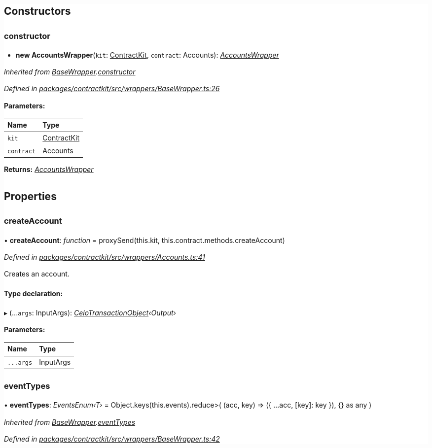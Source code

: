 ## Constructors

### constructor

+ **new AccountsWrapper**\(`kit`: [ContractKit](_kit_.contractkit.md), `contract`: Accounts\): [_AccountsWrapper_](_wrappers_accounts_.accountswrapper.md)

_Inherited from_ [_BaseWrapper_](_wrappers_basewrapper_.basewrapper.md)_._[_constructor_](_wrappers_basewrapper_.basewrapper.md#constructor)

_Defined in_ [_packages/contractkit/src/wrappers/BaseWrapper.ts:26_](https://github.com/celo-org/celo-monorepo/blob/master/packages/contractkit/src/wrappers/BaseWrapper.ts#L26)

**Parameters:**

| Name | Type |
| :--- | :--- |
| `kit` | [ContractKit](_kit_.contractkit.md) |
| `contract` | Accounts |

**Returns:** [_AccountsWrapper_](_wrappers_accounts_.accountswrapper.md)

## Properties

### createAccount

• **createAccount**: _function_ = proxySend\(this.kit, this.contract.methods.createAccount\)

_Defined in_ [_packages/contractkit/src/wrappers/Accounts.ts:41_](https://github.com/celo-org/celo-monorepo/blob/master/packages/contractkit/src/wrappers/Accounts.ts#L41)

Creates an account.

#### Type declaration:

▸ \(...`args`: InputArgs\): [_CeloTransactionObject_](_wrappers_basewrapper_.celotransactionobject.md)_‹Output›_

**Parameters:**

| Name | Type |
| :--- | :--- |
| `...args` | InputArgs |

### eventTypes

• **eventTypes**: _EventsEnum‹T›_ = Object.keys\(this.events\).reduce&gt;\( \(acc, key\) =&gt; \({ ...acc, \[key\]: key }\), {} as any \)

_Inherited from_ [_BaseWrapper_](_wrappers_basewrapper_.basewrapper.md)_._[_eventTypes_](_wrappers_basewrapper_.basewrapper.md#eventtypes)

_Defined in_ [_packages/contractkit/src/wrappers/BaseWrapper.ts:42_](https://github.com/celo-org/celo-monorepo/blob/master/packages/contractkit/src/wrappers/BaseWrapper.ts#L42)
